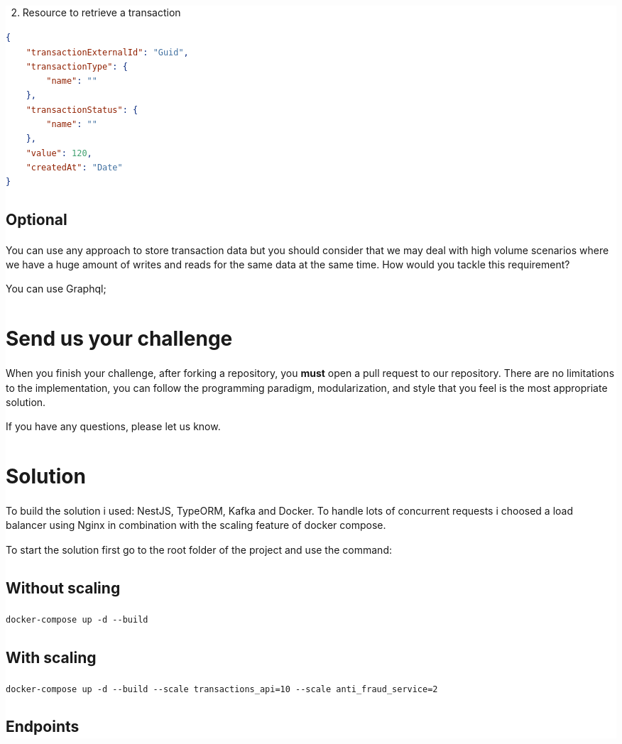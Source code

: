 2. Resource to retrieve a transaction

```json
{
    "transactionExternalId": "Guid",
    "transactionType": {
        "name": ""
    },
    "transactionStatus": {
        "name": ""
    },
    "value": 120,
    "createdAt": "Date"
}
```

## Optional

You can use any approach to store transaction data but you should consider that we may deal with high volume scenarios where we have a huge amount of writes and reads for the same data at the same time. How would you tackle this requirement?

You can use Graphql;

# Send us your challenge

When you finish your challenge, after forking a repository, you **must** open a pull request to our repository. There are no limitations to the implementation, you can follow the programming paradigm, modularization, and style that you feel is the most appropriate solution.

If you have any questions, please let us know.

# Solution
To build the solution i used: NestJS, TypeORM, Kafka and Docker. To handle lots of
concurrent requests i choosed a load balancer using Nginx in combination with the
scaling feature of docker compose.

To start the solution first go to the root folder of the project and use the command:

## Without scaling
```
docker-compose up -d --build
```

## With scaling
```
docker-compose up -d --build --scale transactions_api=10 --scale anti_fraud_service=2
```

## Endpoints
